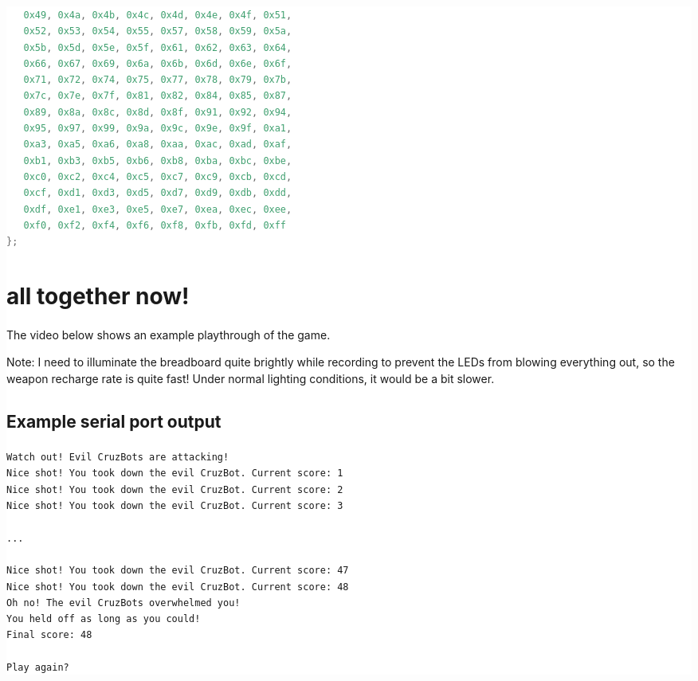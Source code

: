 ```cpp
   0x49, 0x4a, 0x4b, 0x4c, 0x4d, 0x4e, 0x4f, 0x51,
   0x52, 0x53, 0x54, 0x55, 0x57, 0x58, 0x59, 0x5a,
   0x5b, 0x5d, 0x5e, 0x5f, 0x61, 0x62, 0x63, 0x64,
   0x66, 0x67, 0x69, 0x6a, 0x6b, 0x6d, 0x6e, 0x6f,
   0x71, 0x72, 0x74, 0x75, 0x77, 0x78, 0x79, 0x7b,
   0x7c, 0x7e, 0x7f, 0x81, 0x82, 0x84, 0x85, 0x87,
   0x89, 0x8a, 0x8c, 0x8d, 0x8f, 0x91, 0x92, 0x94,
   0x95, 0x97, 0x99, 0x9a, 0x9c, 0x9e, 0x9f, 0xa1,
   0xa3, 0xa5, 0xa6, 0xa8, 0xaa, 0xac, 0xad, 0xaf,
   0xb1, 0xb3, 0xb5, 0xb6, 0xb8, 0xba, 0xbc, 0xbe,
   0xc0, 0xc2, 0xc4, 0xc5, 0xc7, 0xc9, 0xcb, 0xcd,
   0xcf, 0xd1, 0xd3, 0xd5, 0xd7, 0xd9, 0xdb, 0xdd,
   0xdf, 0xe1, 0xe3, 0xe5, 0xe7, 0xea, 0xec, 0xee,
   0xf0, 0xf2, 0xf4, 0xf6, 0xf8, 0xfb, 0xfd, 0xff
};
```

# all together now!

The video below shows an example playthrough of the game.

Note: I need to illuminate the breadboard quite brightly while recording to prevent
the LEDs from blowing everything out, so the weapon recharge rate is quite fast!
Under normal lighting conditions, it would be a bit slower.

<video controls muted>
    <source src="https://cdn.yoonbuck.com/hcde439-www/3-io/io.webm" type="video/webm">
    <source src="https://cdn.yoonbuck.com/hcde439-www/3-io/io.mp4" type="video/mp4">
</video>

## Example serial port output

```
Watch out! Evil CruzBots are attacking!
Nice shot! You took down the evil CruzBot. Current score: 1
Nice shot! You took down the evil CruzBot. Current score: 2
Nice shot! You took down the evil CruzBot. Current score: 3

...

Nice shot! You took down the evil CruzBot. Current score: 47
Nice shot! You took down the evil CruzBot. Current score: 48
Oh no! The evil CruzBots overwhelmed you!
You held off as long as you could!
Final score: 48

Play again?
```
